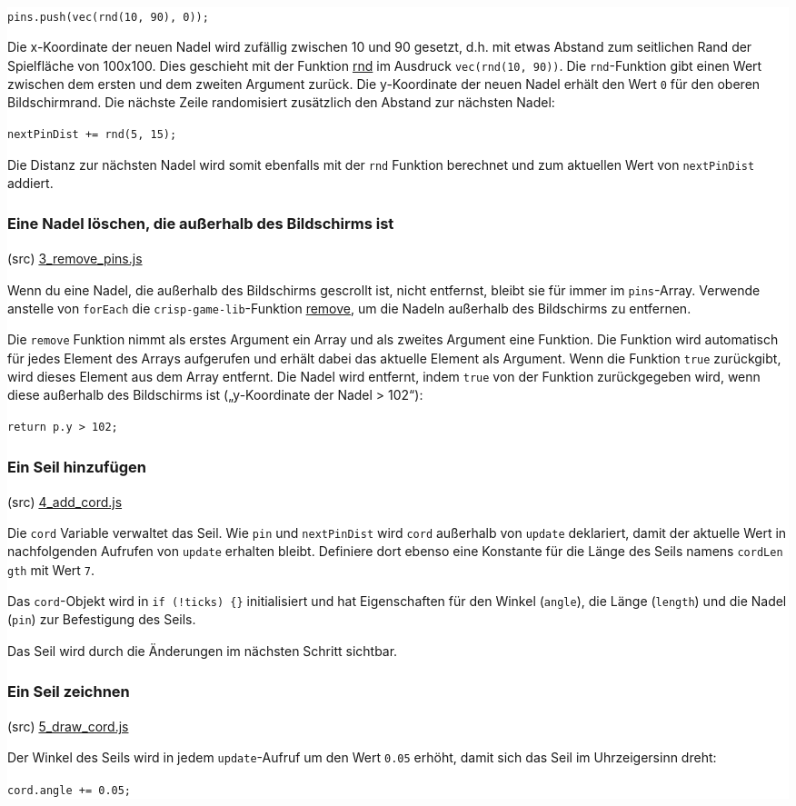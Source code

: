 ```
pins.push(vec(rnd(10, 90), 0));
```

Die x-Koordinate der neuen Nadel wird zufällig zwischen 10 und 90 gesetzt, d.h. mit etwas Abstand zum seitlichen Rand der Spielfläche von 100x100. Dies geschieht mit der Funktion [rnd](https://abagames.github.io/crisp-game-lib/ref_document/functions/rnd.html) im Ausdruck `vec(rnd(10, 90))`. Die `rnd`-Funktion gibt einen Wert zwischen dem ersten und dem zweiten Argument zurück. Die y-Koordinate der neuen Nadel erhält den Wert `0` für den oberen Bildschirmrand. Die nächste Zeile randomisiert zusätzlich den Abstand zur nächsten Nadel:

```
nextPinDist += rnd(5, 15);
```

Die Distanz zur nächsten Nadel wird somit ebenfalls mit der `rnd` Funktion berechnet und zum aktuellen Wert von `nextPinDist` addiert.

### Eine Nadel löschen, die außerhalb des Bildschirms ist

(src) [3_remove_pins.js](./src/3_remove_pins.js)

Wenn du eine Nadel, die außerhalb des Bildschirms gescrollt ist, nicht entfernst, bleibt sie für immer im `pins`-Array. Verwende anstelle von `forEach` die `crisp-game-lib`-Funktion [remove](https://abagames.github.io/crisp-game-lib/ref_document/functions/remove.html), um die Nadeln außerhalb des Bildschirms zu entfernen.

Die `remove` Funktion nimmt als erstes Argument ein Array und als zweites Argument eine Funktion. Die Funktion wird automatisch für jedes Element des Arrays aufgerufen und erhält dabei das aktuelle Element als Argument. Wenn die Funktion `true` zurückgibt, wird dieses Element aus dem Array entfernt. Die Nadel wird entfernt, indem `true` von der Funktion zurückgegeben wird, wenn diese außerhalb des Bildschirms ist („y-Koordinate der Nadel > 102“):

```
return p.y > 102;
```

### Ein Seil hinzufügen

(src) [4_add_cord.js](./src/4_add_cord.js)

Die `cord` Variable verwaltet das Seil. Wie `pin` und `nextPinDist` wird `cord` außerhalb von `update` deklariert, damit der aktuelle Wert in nachfolgenden Aufrufen von `update` erhalten bleibt. Definiere dort ebenso eine Konstante für die Länge des Seils namens `cordLength` mit Wert `7`.

Das `cord`-Objekt wird in `if (!ticks) {}` initialisiert und hat Eigenschaften für den Winkel (`angle`), die Länge (`length`) und die Nadel (`pin`) zur Befestigung des Seils.

Das Seil wird durch die Änderungen im nächsten Schritt sichtbar.

### Ein Seil zeichnen

(src) [5_draw_cord.js](./src/5_draw_cord.js)

Der Winkel des Seils wird in jedem `update`-Aufruf um den Wert `0.05` erhöht, damit sich das Seil im Uhrzeigersinn dreht:

```
cord.angle += 0.05;
```
